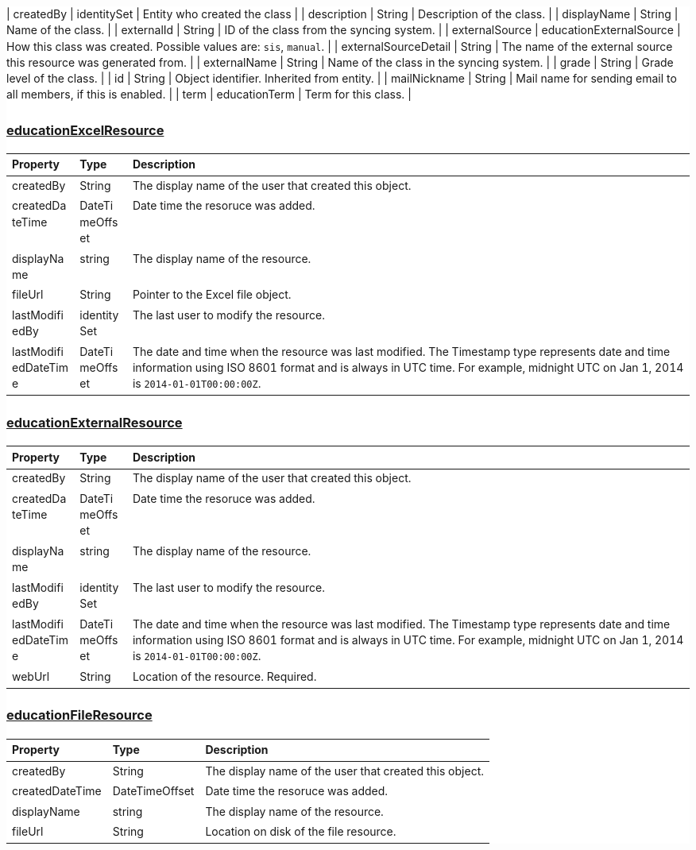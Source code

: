 | createdBy            | identitySet     | Entity who created the class                                       |
| description          | String                                         | Description of the class.                                          |
| displayName          | String                                         | Name of the class.                                                 |
| externalId           | String                                         | ID of the class from the syncing system.                           |
| externalSource       | educationExternalSource                        | How this class was created. Possible values are: `sis`, `manual`.  |
| externalSourceDetail | String                                         | The name of the external source this resource was generated from. |
| externalName         | String                                         | Name of the class in the syncing system.                           |
| grade                | String                                         | Grade level of the class.                                          |
| id                   | String                                         | Object identifier. Inherited from entity. |
| mailNickname         | String                                         | Mail name for sending email to all members, if this is enabled.    |
| term                 | educationTerm | Term for this class.                                               |
### [educationExcelResource ](https://docs.microsoft.com/graph/api/resources/educationexcelresource?view=graph-rest-1.0&tabs=http)
| Property	   | Type	|Description|
|:---------------|:--------|:----------|
|createdBy|String|The display name of the user that created this object.|
|createdDateTime|DateTimeOffset|Date time the resoruce was added.|
|displayName|string|The display name of the resource.|
|fileUrl|String|Pointer to the Excel file object.|
|lastModifiedBy|identitySet|The last user to modify the resource.|
|lastModifiedDateTime|DateTimeOffset|The date and time when the resource was last modified. The Timestamp type represents date and time information using ISO 8601 format and is always in UTC time. For example, midnight UTC on Jan 1, 2014 is `2014-01-01T00:00:00Z`.|
### [educationExternalResource ](https://docs.microsoft.com/graph/api/resources/educationexternalresource?view=graph-rest-1.0&tabs=http)
| Property	   | Type	|Description|
|:---------------|:--------|:----------|
|createdBy|String|The display name of the user that created this object.|
|createdDateTime|DateTimeOffset|Date time the resoruce was added.|
|displayName|string|The display name of the resource.|
|lastModifiedBy|identitySet|The last user to modify the resource.|
|lastModifiedDateTime|DateTimeOffset|The date and time when the resource was last modified. The Timestamp type represents date and time information using ISO 8601 format and is always in UTC time. For example, midnight UTC on Jan 1, 2014 is `2014-01-01T00:00:00Z`.|
|webUrl|String|Location of the resource. Required.|
### [educationFileResource ](https://docs.microsoft.com/graph/api/resources/educationfileresource?view=graph-rest-1.0&tabs=http)
| Property	   | Type	|Description|
|:---------------|:--------|:----------|
|createdBy|String|The display name of the user that created this object.|
|createdDateTime|DateTimeOffset|Date time the resoruce was added.|
|displayName|string|The display name of the resource.|
|fileUrl|String|Location on disk of the file resource.|
